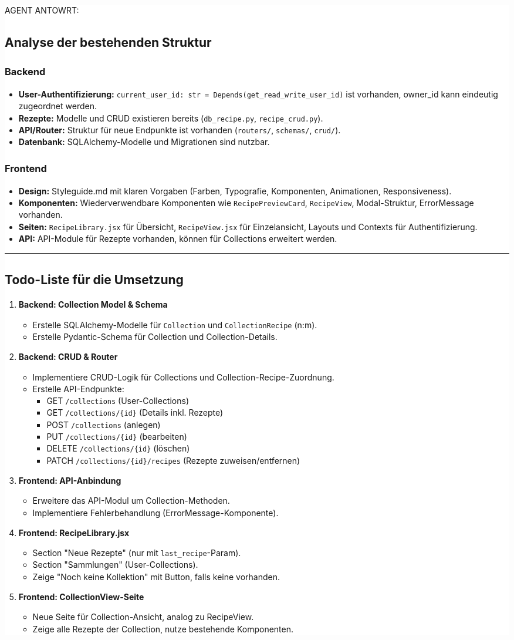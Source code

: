 

AGENT ANTOWRT:

## Analyse der bestehenden Struktur

### Backend
- **User-Authentifizierung:** `current_user_id: str = Depends(get_read_write_user_id)` ist vorhanden, owner_id kann eindeutig zugeordnet werden.
- **Rezepte:** Modelle und CRUD existieren bereits (`db_recipe.py`, `recipe_crud.py`).
- **API/Router:** Struktur für neue Endpunkte ist vorhanden (`routers/`, `schemas/`, `crud/`).
- **Datenbank:** SQLAlchemy-Modelle und Migrationen sind nutzbar.

### Frontend
- **Design:** Styleguide.md mit klaren Vorgaben (Farben, Typografie, Komponenten, Animationen, Responsiveness).
- **Komponenten:** Wiederverwendbare Komponenten wie `RecipePreviewCard`, `RecipeView`, Modal-Struktur, ErrorMessage vorhanden.
- **Seiten:** `RecipeLibrary.jsx` für Übersicht, `RecipeView.jsx` für Einzelansicht, Layouts und Contexts für Authentifizierung.
- **API:** API-Module für Rezepte vorhanden, können für Collections erweitert werden.

---

## Todo-Liste für die Umsetzung

1. **Backend: Collection Model & Schema**
   - Erstelle SQLAlchemy-Modelle für `Collection` und `CollectionRecipe` (n:m).
   - Erstelle Pydantic-Schema für Collection und Collection-Details.

2. **Backend: CRUD & Router**
   - Implementiere CRUD-Logik für Collections und Collection-Recipe-Zuordnung.
   - Erstelle API-Endpunkte:
     - GET `/collections` (User-Collections)
     - GET `/collections/{id}` (Details inkl. Rezepte)
     - POST `/collections` (anlegen)
     - PUT `/collections/{id}` (bearbeiten)
     - DELETE `/collections/{id}` (löschen)
     - PATCH `/collections/{id}/recipes` (Rezepte zuweisen/entfernen)

3. **Frontend: API-Anbindung**
   - Erweitere das API-Modul um Collection-Methoden.
   - Implementiere Fehlerbehandlung (ErrorMessage-Komponente).

4. **Frontend: RecipeLibrary.jsx**
   - Section "Neue Rezepte" (nur mit `last_recipe`-Param).
   - Section "Sammlungen" (User-Collections).
   - Zeige "Noch keine Kollektion" mit Button, falls keine vorhanden.

5. **Frontend: CollectionView-Seite**
   - Neue Seite für Collection-Ansicht, analog zu RecipeView.
   - Zeige alle Rezepte der Collection, nutze bestehende Komponenten.
